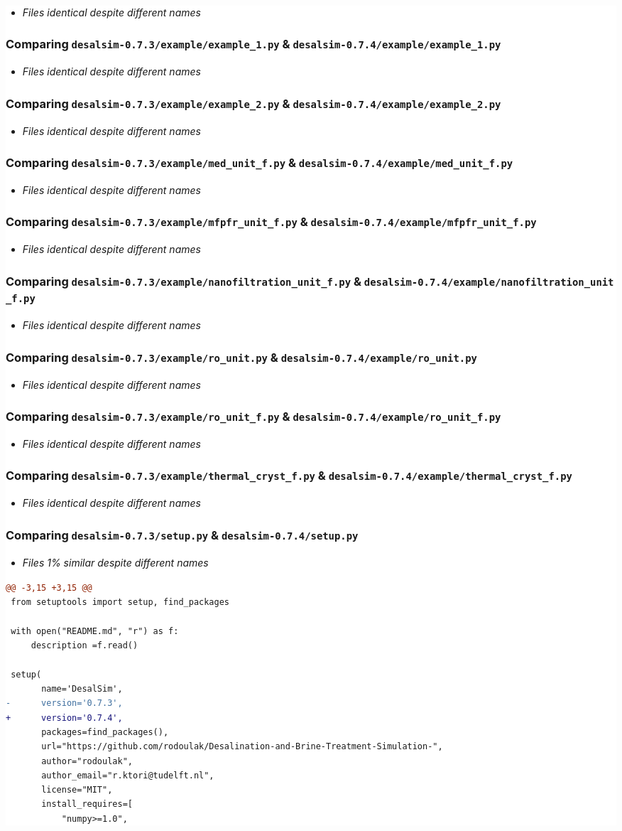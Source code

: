  * *Files identical despite different names*

### Comparing `desalsim-0.7.3/example/example_1.py` & `desalsim-0.7.4/example/example_1.py`

 * *Files identical despite different names*

### Comparing `desalsim-0.7.3/example/example_2.py` & `desalsim-0.7.4/example/example_2.py`

 * *Files identical despite different names*

### Comparing `desalsim-0.7.3/example/med_unit_f.py` & `desalsim-0.7.4/example/med_unit_f.py`

 * *Files identical despite different names*

### Comparing `desalsim-0.7.3/example/mfpfr_unit_f.py` & `desalsim-0.7.4/example/mfpfr_unit_f.py`

 * *Files identical despite different names*

### Comparing `desalsim-0.7.3/example/nanofiltration_unit_f.py` & `desalsim-0.7.4/example/nanofiltration_unit_f.py`

 * *Files identical despite different names*

### Comparing `desalsim-0.7.3/example/ro_unit.py` & `desalsim-0.7.4/example/ro_unit.py`

 * *Files identical despite different names*

### Comparing `desalsim-0.7.3/example/ro_unit_f.py` & `desalsim-0.7.4/example/ro_unit_f.py`

 * *Files identical despite different names*

### Comparing `desalsim-0.7.3/example/thermal_cryst_f.py` & `desalsim-0.7.4/example/thermal_cryst_f.py`

 * *Files identical despite different names*

### Comparing `desalsim-0.7.3/setup.py` & `desalsim-0.7.4/setup.py`

 * *Files 1% similar despite different names*

```diff
@@ -3,15 +3,15 @@
 from setuptools import setup, find_packages
 
 with open("README.md", "r") as f: 
     description =f.read()
 
 setup(
       name='DesalSim',
-      version='0.7.3',
+      version='0.7.4',
       packages=find_packages(),
       url="https://github.com/rodoulak/Desalination-and-Brine-Treatment-Simulation-",
       author="rodoulak",
       author_email="r.ktori@tudelft.nl",
       license="MIT",
       install_requires=[
           "numpy>=1.0",
```
